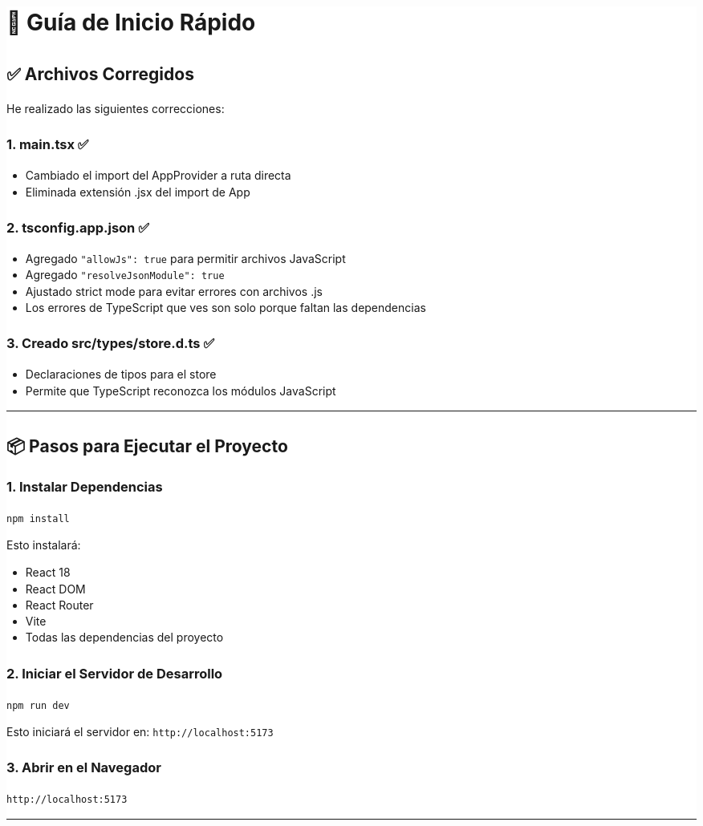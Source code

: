 # 🚀 Guía de Inicio Rápido

## ✅ Archivos Corregidos

He realizado las siguientes correcciones:

### 1. **main.tsx** ✅
- Cambiado el import del AppProvider a ruta directa
- Eliminada extensión .jsx del import de App

### 2. **tsconfig.app.json** ✅
- Agregado `"allowJs": true` para permitir archivos JavaScript
- Agregado `"resolveJsonModule": true`
- Ajustado strict mode para evitar errores con archivos .js
- Los errores de TypeScript que ves son solo porque faltan las dependencias

### 3. **Creado src/types/store.d.ts** ✅
- Declaraciones de tipos para el store
- Permite que TypeScript reconozca los módulos JavaScript

---

## 📦 Pasos para Ejecutar el Proyecto

### 1. Instalar Dependencias

```powershell
npm install
```

Esto instalará:
- React 18
- React DOM
- React Router
- Vite
- Todas las dependencias del proyecto

### 2. Iniciar el Servidor de Desarrollo

```powershell
npm run dev
```

Esto iniciará el servidor en: `http://localhost:5173`

### 3. Abrir en el Navegador

```
http://localhost:5173
```

---